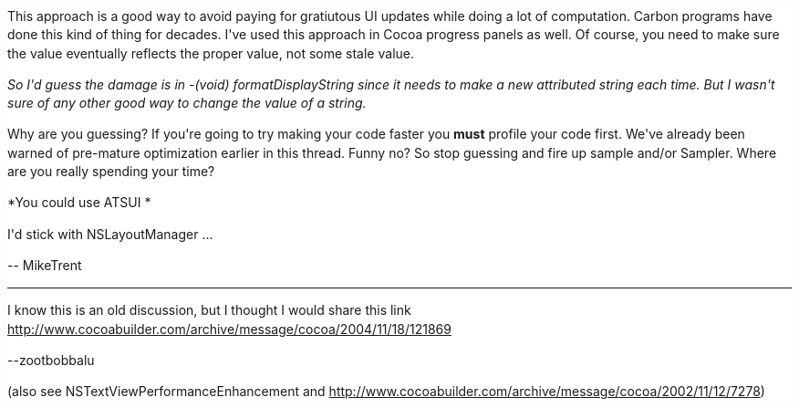 This approach is a good way to avoid paying for gratiutous UI updates while doing a lot of computation. Carbon programs have done this kind of thing for decades. I've used this approach in Cocoa progress panels as well. Of course, you need to make sure the value eventually reflects the proper value, not some stale value.

*So I'd guess the damage is in     -(void) formatDisplayString  since it needs to make a new attributed string each time. But I wasn't sure of any other good way to change the value of a string.*

Why are you guessing? If you're going to try making your code faster you **must** profile your code first. We've already been warned of pre-mature optimization earlier in this thread. Funny no? So stop guessing and fire up sample and/or Sampler. Where are you really spending your time?

*You could use ATSUI *

I'd stick with NSLayoutManager ...

-- MikeTrent

----

I know this is an old discussion, but I thought I would share this link http://www.cocoabuilder.com/archive/message/cocoa/2004/11/18/121869

--zootbobbalu

(also see NSTextViewPerformanceEnhancement and http://www.cocoabuilder.com/archive/message/cocoa/2002/11/12/7278)

